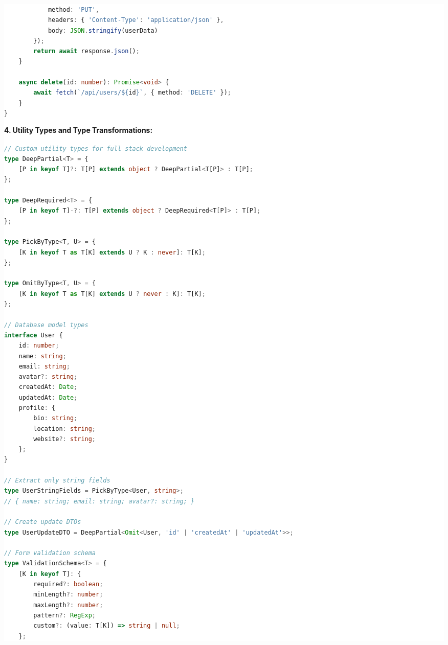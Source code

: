 ```typescript
            method: 'PUT',
            headers: { 'Content-Type': 'application/json' },
            body: JSON.stringify(userData)
        });
        return await response.json();
    }

    async delete(id: number): Promise<void> {
        await fetch(`/api/users/${id}`, { method: 'DELETE' });
    }
}
```

**4. Utility Types and Type Transformations:**

```typescript
// Custom utility types for full stack development
type DeepPartial<T> = {
    [P in keyof T]?: T[P] extends object ? DeepPartial<T[P]> : T[P];
};

type DeepRequired<T> = {
    [P in keyof T]-?: T[P] extends object ? DeepRequired<T[P]> : T[P];
};

type PickByType<T, U> = {
    [K in keyof T as T[K] extends U ? K : never]: T[K];
};

type OmitByType<T, U> = {
    [K in keyof T as T[K] extends U ? never : K]: T[K];
};

// Database model types
interface User {
    id: number;
    name: string;
    email: string;
    avatar?: string;
    createdAt: Date;
    updatedAt: Date;
    profile: {
        bio: string;
        location: string;
        website?: string;
    };
}

// Extract only string fields
type UserStringFields = PickByType<User, string>; 
// { name: string; email: string; avatar?: string; }

// Create update DTOs
type UserUpdateDTO = DeepPartial<Omit<User, 'id' | 'createdAt' | 'updatedAt'>>;

// Form validation schema
type ValidationSchema<T> = {
    [K in keyof T]: {
        required?: boolean;
        minLength?: number;
        maxLength?: number;
        pattern?: RegExp;
        custom?: (value: T[K]) => string | null;
    };
```